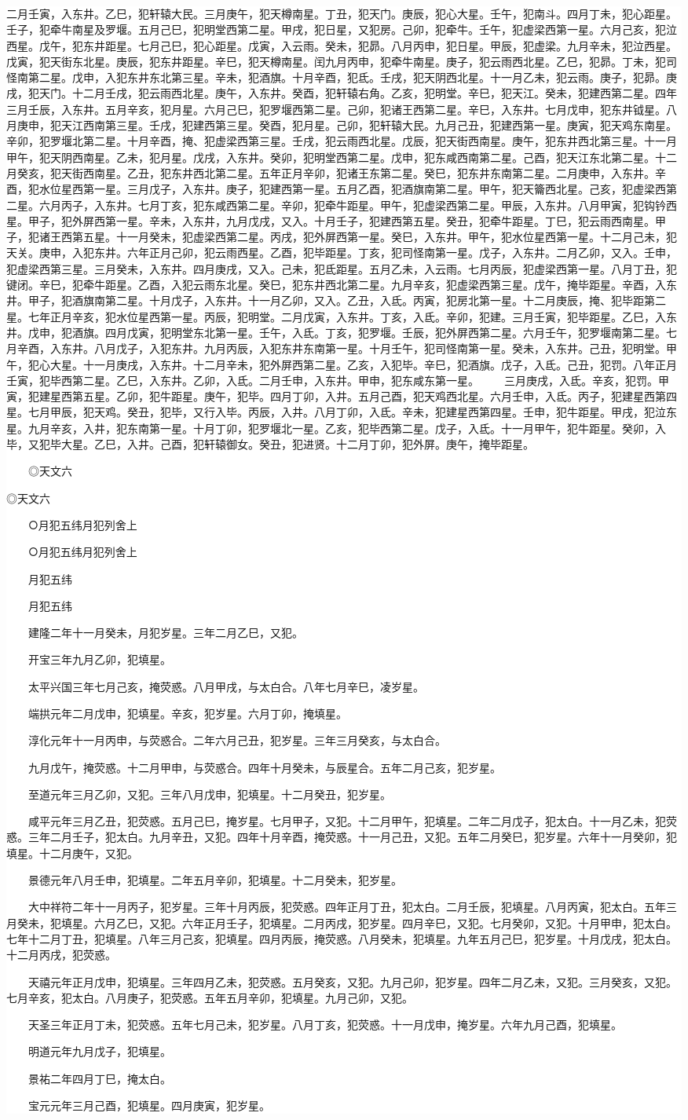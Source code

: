 二月壬寅，入东井。乙巳，犯轩辕大民。三月庚午，犯天樽南星。丁丑，犯天门。庚辰，犯心大星。壬午，犯南斗。四月丁未，犯心距星。壬子，犯牵牛南星及罗堰。五月己巳，犯明堂西第二星。甲戌，犯日星，又犯房。己卯，犯牵牛。壬午，犯虚梁西第一星。六月己亥，犯泣西星。戊午，犯东井距星。七月己巳，犯心距星。戊寅，入云雨。癸未，犯昴。八月丙申，犯日星。甲辰，犯虚梁。九月辛未，犯泣西星。戊寅，犯天街东北星。庚辰，犯东井距星。辛巳，犯天樽南星。闰九月丙申，犯牵牛南星。庚子，犯云雨西北星。乙巳，犯昴。丁未，犯司怪南第二星。戊申，入犯东井东北第三星。辛未，犯酒旗。十月辛酉，犯氐。壬戌，犯天阴西北星。十一月乙未，犯云雨。庚子，犯昴。庚戌，犯天门。十二月壬戌，犯云雨西北星。庚午，入东井。癸酉，犯轩辕右角。乙亥，犯明堂。辛巳，犯天江。癸未，犯建西第二星。四年三月壬辰，入东井。五月辛亥，犯月星。六月己巳，犯罗堰西第二星。己卯，犯诸王西第二星。辛巳，入东井。七月戊申，犯东井钺星。八月庚申，犯天江西南第三星。壬戌，犯建西第三星。癸酉，犯月星。己卯，犯轩辕大民。九月己丑，犯建西第一星。庚寅，犯天鸡东南星。辛卯，犯罗堰北第二星。十月辛酉，掩、犯虚梁西第三星。壬戌，犯云雨西北星。戊辰，犯天街西南星。庚午，犯东井西北第三星。十一月甲午，犯天阴西南星。乙未，犯月星。戊戌，入东井。癸卯，犯明堂西第二星。戊申，犯东咸西南第二星。己酉，犯天江东北第二星。十二月癸亥，犯天街西南星。乙丑，犯东井西北第二星。五年正月辛卯，犯诸王东第二星。癸巳，犯东井东南第二星。二月庚申，入东井。辛酉，犯水位星西第一星。三月戊子，入东井。庚子，犯建西第一星。五月乙酉，犯酒旗南第二星。甲午，犯天籥西北星。己亥，犯虚梁西第二星。六月丙子，入东井。七月丁亥，犯东咸西第二星。辛卯，犯牵牛距星。甲午，犯虚梁西第二星。甲辰，入东井。八月甲寅，犯钩钤西星。甲子，犯外屏西第一星。辛未，入东井，九月戊戌，又入。十月壬子，犯建西第五星。癸丑，犯牵牛距星。丁巳，犯云雨西南星。甲子，犯诸王西第五星。十一月癸未，犯虚梁西第二星。丙戌，犯外屏西第一星。癸巳，入东井。甲午，犯水位星西第一星。十二月己未，犯天关。庚申，入犯东井。六年正月己卯，犯云雨西星。乙酉，犯毕距星。丁亥，犯司怪南第一星。戊子，入东井。二月乙卯，又入。壬申，犯虚梁西第三星。三月癸未，入东井。四月庚戌，又入。己未，犯氐距星。五月乙未，入云雨。七月丙辰，犯虚梁西第一星。八月丁丑，犯键闭。辛巳，犯牵牛距星。乙酉，入犯云雨东北星。癸巳，犯东井西北第二星。九月辛亥，犯虚梁西第三星。戊午，掩毕距星。辛酉，入东井。甲子，犯酒旗南第二星。十月戊子，入东井。十一月乙卯，又入。乙丑，入氐。丙寅，犯房北第一星。十二月庚辰，掩、犯毕距第二星。七年正月辛亥，犯水位星西第一星。丙辰，犯明堂。二月戊寅，入东井。丁亥，入氐。辛卯，犯建。三月壬寅，犯毕距星。乙巳，入东井。戊申，犯酒旗。四月戊寅，犯明堂东北第一星。壬午，入氐。丁亥，犯罗堰。壬辰，犯外屏西第二星。六月壬午，犯罗堰南第二星。七月辛酉，入东井。八月戊子，入犯东井。九月丙辰，入犯东井东南第一星。十月壬午，犯司怪南第一星。癸未，入东井。己丑，犯明堂。甲午，犯心大星。十一月庚戌，入东井。十二月辛未，犯外屏西第二星。乙亥，入犯毕。辛巳，犯酒旗。戊子，入氐。己丑，犯罚。八年正月壬寅，犯毕西第二星。乙巳，入东井。乙卯，入氐。二月壬申，入东井。甲申，犯东咸东第一星。 　　三月庚戌，入氐。辛亥，犯罚。甲寅，犯建星西第五星。乙卯，犯牛距星。庚午，犯毕。四月丁卯，入井。五月己酉，犯天鸡西北星。六月壬申，入氐。丙子，犯建星西第四星。七月甲辰，犯天鸡。癸丑，犯毕，又行入毕。丙辰，入井。八月丁卯，入氐。辛未，犯建星西第四星。壬申，犯牛距星。甲戌，犯泣东星。九月辛亥，入井，犯东南第一星。十月丁卯，犯罗堰北一星。乙亥，犯毕西第二星。戊子，入氐。十一月甲午，犯牛距星。癸卯，入毕，又犯毕大星。乙巳，入井。己酉，犯轩辕御女。癸丑，犯进贤。十二月丁卯，犯外屏。庚午，掩毕距星。

　　◎天文六

◎天文六

　　○月犯五纬月犯列舍上

　　○月犯五纬月犯列舍上

　　月犯五纬

　　月犯五纬

　　建隆二年十一月癸未，月犯岁星。三年二月乙巳，又犯。

　　开宝三年九月乙卯，犯填星。

　　太平兴国三年七月己亥，掩荧惑。八月甲戌，与太白合。八年七月辛巳，凌岁星。

　　端拱元年二月戊申，犯填星。辛亥，犯岁星。六月丁卯，掩填星。

　　淳化元年十一月丙申，与荧惑合。二年六月己丑，犯岁星。三年三月癸亥，与太白合。

　　九月戊午，掩荧惑。十二月甲申，与荧惑合。四年十月癸未，与辰星合。五年二月己亥，犯岁星。

　　至道元年三月乙卯，又犯。三年八月戊申，犯填星。十二月癸丑，犯岁星。

　　咸平元年三月乙丑，犯荧惑。五月己巳，掩岁星。七月甲子，又犯。十二月甲午，犯填星。二年二月戊子，犯太白。十一月乙未，犯荧惑。三年二月壬子，犯太白。九月辛丑，又犯。四年十月辛酉，掩荧惑。十一月己丑，又犯。五年二月癸巳，犯岁星。六年十一月癸卯，犯填星。十二月庚午，又犯。

　　景德元年八月壬申，犯填星。二年五月辛卯，犯填星。十二月癸未，犯岁星。

　　大中祥符二年十一月丙子，犯岁星。三年十月丙辰，犯荧惑。四年正月丁丑，犯太白。二月壬辰，犯填星。八月丙寅，犯太白。五年三月癸未，犯填星。六月乙巳，又犯。六年正月壬子，犯填星。二月丙戌，犯岁星。四月辛巳，又犯。七月癸卯，又犯。十月甲申，犯太白。七年十二月丁丑，犯填星。八年三月己亥，犯填星。四月丙辰，掩荧惑。八月癸未，犯填星。九年五月己巳，犯岁星。十月戊戌，犯太白。十二月丙戌，犯荧惑。

　　天禧元年正月戊申，犯填星。三年四月乙未，犯荧惑。五月癸亥，又犯。九月己卯，犯岁星。四年二月乙未，又犯。三月癸亥，又犯。七月辛亥，犯太白。八月庚子，犯荧惑。五年五月辛卯，犯填星。九月己卯，又犯。

　　天圣三年正月丁未，犯荧惑。五年七月己未，犯岁星。八月丁亥，犯荧惑。十一月戊申，掩岁星。六年九月己酉，犯填星。

　　明道元年九月戊子，犯填星。

　　景祐二年四月丁巳，掩太白。

　　宝元元年三月己酉，犯填星。四月庚寅，犯岁星。

